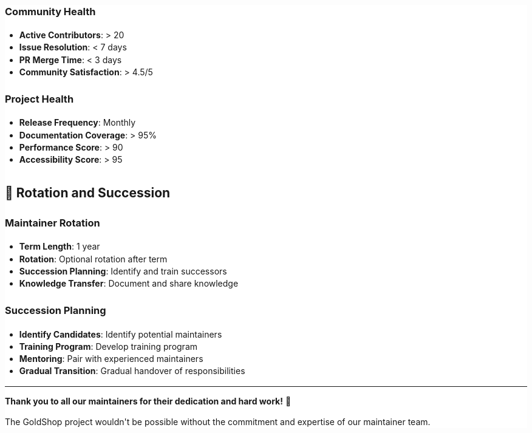### Community Health

- **Active Contributors**: > 20
- **Issue Resolution**: < 7 days
- **PR Merge Time**: < 3 days
- **Community Satisfaction**: > 4.5/5

### Project Health

- **Release Frequency**: Monthly
- **Documentation Coverage**: > 95%
- **Performance Score**: > 90
- **Accessibility Score**: > 95

## 🔄 Rotation and Succession

### Maintainer Rotation

- **Term Length**: 1 year
- **Rotation**: Optional rotation after term
- **Succession Planning**: Identify and train successors
- **Knowledge Transfer**: Document and share knowledge

### Succession Planning

- **Identify Candidates**: Identify potential maintainers
- **Training Program**: Develop training program
- **Mentoring**: Pair with experienced maintainers
- **Gradual Transition**: Gradual handover of responsibilities

---

**Thank you to all our maintainers for their dedication and hard work!** 🙏

The GoldShop project wouldn't be possible without the commitment and expertise of our maintainer team.
